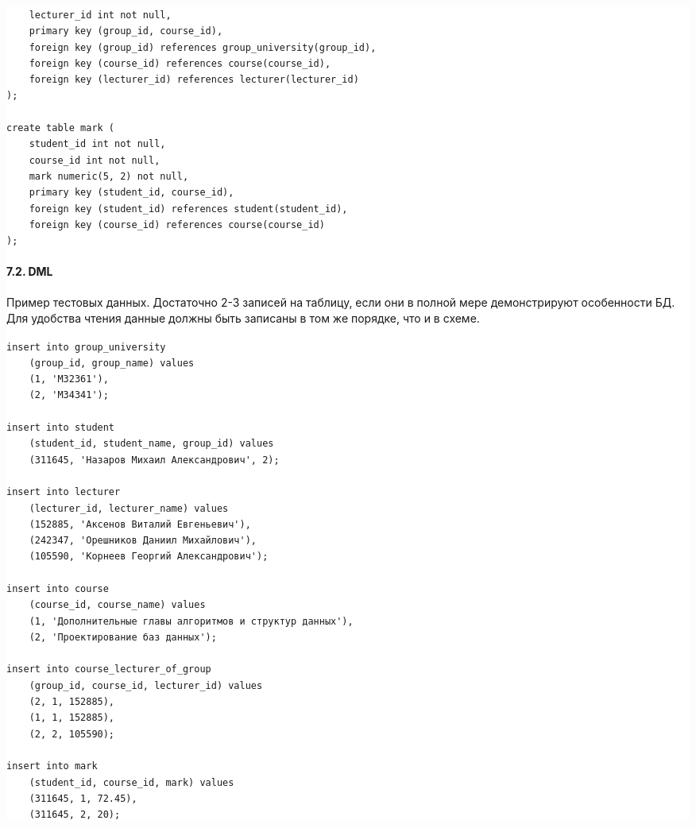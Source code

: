 ```postgresql
    lecturer_id int not null,
    primary key (group_id, course_id),
    foreign key (group_id) references group_university(group_id),
    foreign key (course_id) references course(course_id),
    foreign key (lecturer_id) references lecturer(lecturer_id)
);

create table mark (
    student_id int not null,
    course_id int not null,
    mark numeric(5, 2) not null,
    primary key (student_id, course_id),
    foreign key (student_id) references student(student_id),
    foreign key (course_id) references course(course_id)
);
```

#### 7.2. DML
Пример тестовых данных. Достаточно 2-3 записей на таблицу, если они в полной мере демонстрируют особенности БД. Для удобства чтения данные должны быть записаны в том же порядке, что и в схеме.
```postgresql
insert into group_university
    (group_id, group_name) values
    (1, 'M32361'),
    (2, 'M34341');

insert into student
    (student_id, student_name, group_id) values
    (311645, 'Назаров Михаил Александрович', 2);

insert into lecturer
    (lecturer_id, lecturer_name) values
    (152885, 'Аксенов Виталий Евгеньевич'),
    (242347, 'Орешников Даниил Михайлович'),
    (105590, 'Корнеев Георгий Александрович');

insert into course
    (course_id, course_name) values
    (1, 'Дополнительные главы алгоритмов и структур данных'),
    (2, 'Проектирование баз данных');

insert into course_lecturer_of_group
    (group_id, course_id, lecturer_id) values
    (2, 1, 152885),
    (1, 1, 152885),
    (2, 2, 105590);

insert into mark
    (student_id, course_id, mark) values
    (311645, 1, 72.45),
    (311645, 2, 20);
```

